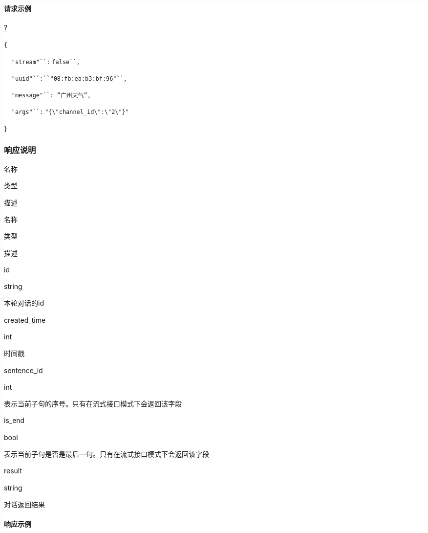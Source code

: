 #### 请求示例

[?](#)

`{`

    `"stream"``:` `false``,`

    `"uuid"``:``"08:fb:ea:b3:bf:96"``,`

    `"message"``: “广州天气”,`

    `"args"``:` `"{\"channel_id\":\"2\"}"`

`}`

  

### 响应说明

名称

类型

描述

名称

类型

描述

id

string

本轮对话的id

created\_time

int

时间戳

sentence\_id

int

表示当前子句的序号。只有在流式接口模式下会返回该字段

is\_end

bool

表示当前子句是否是最后一句。只有在流式接口模式下会返回该字段

result

string

对话返回结果

#### 响应示例
